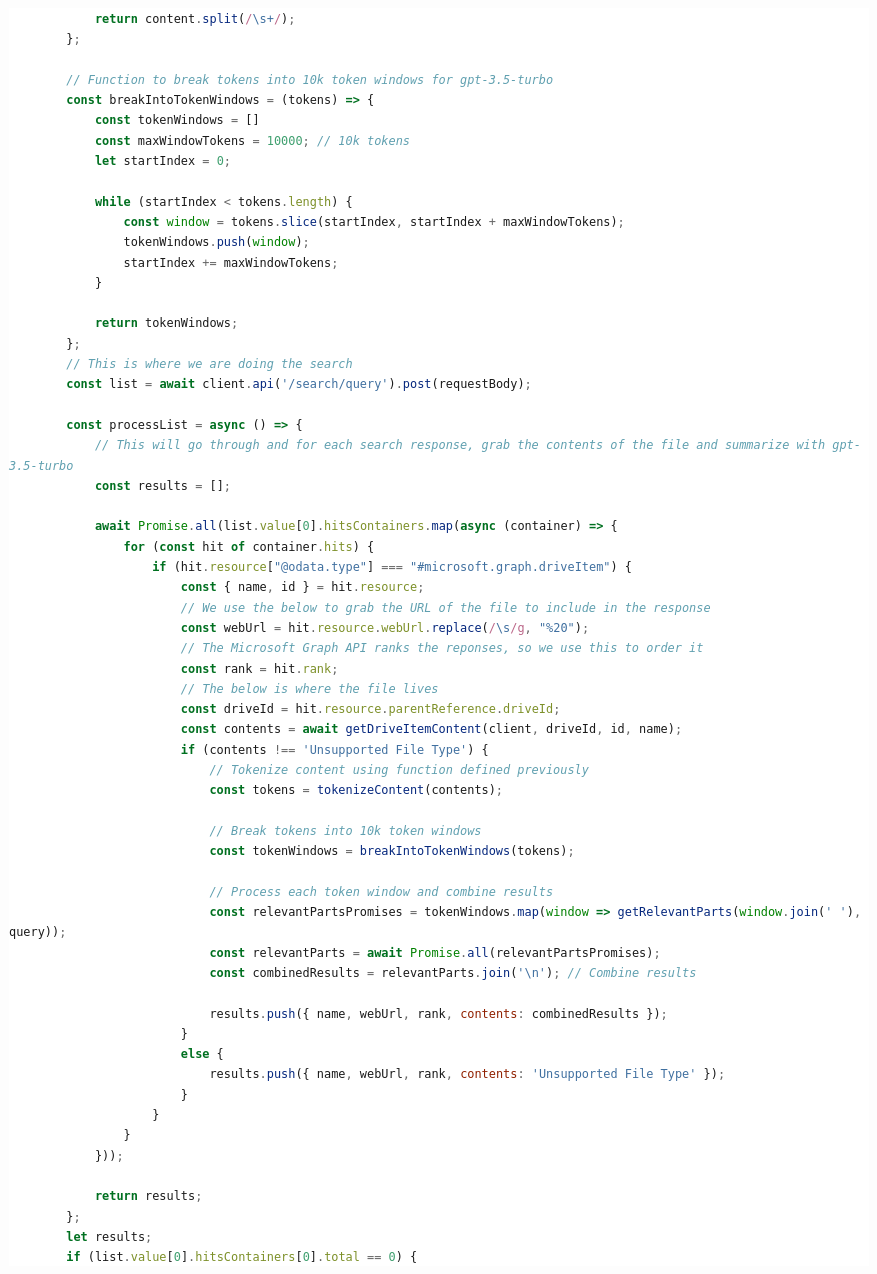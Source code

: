 ```javascript
            return content.split(/\s+/);
        };

        // Function to break tokens into 10k token windows for gpt-3.5-turbo
        const breakIntoTokenWindows = (tokens) => {
            const tokenWindows = []
            const maxWindowTokens = 10000; // 10k tokens
            let startIndex = 0;

            while (startIndex < tokens.length) {
                const window = tokens.slice(startIndex, startIndex + maxWindowTokens);
                tokenWindows.push(window);
                startIndex += maxWindowTokens;
            }

            return tokenWindows;
        };
        // This is where we are doing the search
        const list = await client.api('/search/query').post(requestBody);

        const processList = async () => {
            // This will go through and for each search response, grab the contents of the file and summarize with gpt-3.5-turbo
            const results = [];

            await Promise.all(list.value[0].hitsContainers.map(async (container) => {
                for (const hit of container.hits) {
                    if (hit.resource["@odata.type"] === "#microsoft.graph.driveItem") {
                        const { name, id } = hit.resource;
                        // We use the below to grab the URL of the file to include in the response
                        const webUrl = hit.resource.webUrl.replace(/\s/g, "%20");
                        // The Microsoft Graph API ranks the reponses, so we use this to order it
                        const rank = hit.rank;
                        // The below is where the file lives
                        const driveId = hit.resource.parentReference.driveId;
                        const contents = await getDriveItemContent(client, driveId, id, name);
                        if (contents !== 'Unsupported File Type') {
                            // Tokenize content using function defined previously
                            const tokens = tokenizeContent(contents);

                            // Break tokens into 10k token windows
                            const tokenWindows = breakIntoTokenWindows(tokens);

                            // Process each token window and combine results
                            const relevantPartsPromises = tokenWindows.map(window => getRelevantParts(window.join(' '), query));
                            const relevantParts = await Promise.all(relevantPartsPromises);
                            const combinedResults = relevantParts.join('\n'); // Combine results

                            results.push({ name, webUrl, rank, contents: combinedResults });
                        } 
                        else {
                            results.push({ name, webUrl, rank, contents: 'Unsupported File Type' });
                        }
                    }
                }
            }));

            return results;
        };
        let results;
        if (list.value[0].hitsContainers[0].total == 0) {
```